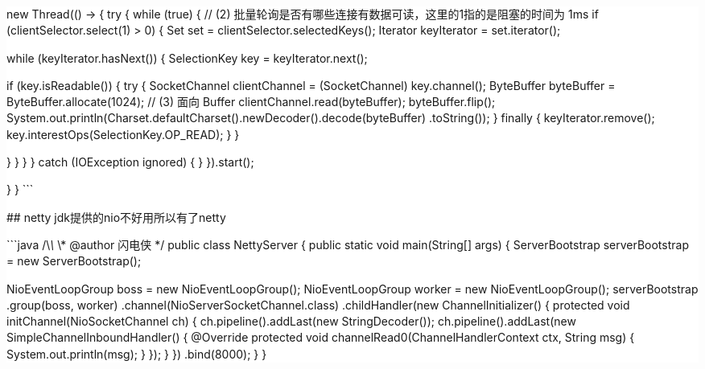  new Thread(() -> {
 try {
 while (true) {
 // (2) 批量轮询是否有哪些连接有数据可读，这里的1指的是阻塞的时间为 1ms
 if (clientSelector.select(1) > 0) {
 Set set = clientSelector.selectedKeys();
 Iterator keyIterator = set.iterator();

 while (keyIterator.hasNext()) {
 SelectionKey key = keyIterator.next();

 if (key.isReadable()) {
 try {
 SocketChannel clientChannel = (SocketChannel) key.channel();
 ByteBuffer byteBuffer = ByteBuffer.allocate(1024);
 // (3) 面向 Buffer
 clientChannel.read(byteBuffer);
 byteBuffer.flip();
 System.out.println(Charset.defaultCharset().newDecoder().decode(byteBuffer)
 .toString());
 } finally {
 keyIterator.remove();
 key.interestOps(SelectionKey.OP\_READ);
 }
 }

 }
 }
 }
 } catch (IOException ignored) {
 }
 }).start();

 }
}
\`\`\`

\## netty
jdk提供的nio不好用所以有了netty

\`\`\`java
/\\*\\*
 \\* @author 闪电侠
 \*/
public class NettyServer {
 public static void main(String[] args) {
 ServerBootstrap serverBootstrap = new ServerBootstrap();

 NioEventLoopGroup boss = new NioEventLoopGroup();
 NioEventLoopGroup worker = new NioEventLoopGroup();
 serverBootstrap
 .group(boss, worker)
 .channel(NioServerSocketChannel.class)
 .childHandler(new ChannelInitializer() {
 protected void initChannel(NioSocketChannel ch) {
 ch.pipeline().addLast(new StringDecoder());
 ch.pipeline().addLast(new SimpleChannelInboundHandler() {
 @Override
 protected void channelRead0(ChannelHandlerContext ctx, String msg) {
 System.out.println(msg);
 }
 });
 }
 })
 .bind(8000);
 }
}